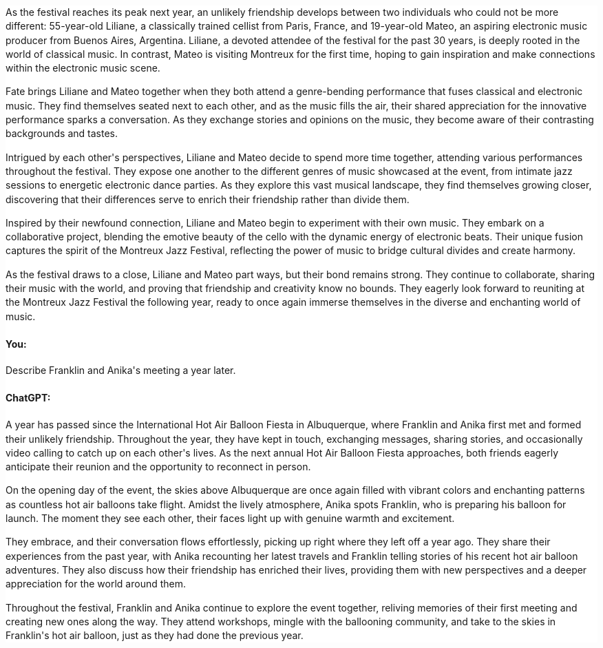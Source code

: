 As the festival reaches its peak next year, an unlikely friendship develops between two individuals who could not be more different: 55-year-old Liliane, a classically trained cellist from Paris, France, and 19-year-old Mateo, an aspiring electronic music producer from Buenos Aires, Argentina. Liliane, a devoted attendee of the festival for the past 30 years, is deeply rooted in the world of classical music. In contrast, Mateo is visiting Montreux for the first time, hoping to gain inspiration and make connections within the electronic music scene.

Fate brings Liliane and Mateo together when they both attend a genre-bending performance that fuses classical and electronic music. They find themselves seated next to each other, and as the music fills the air, their shared appreciation for the innovative performance sparks a conversation. As they exchange stories and opinions on the music, they become aware of their contrasting backgrounds and tastes.

Intrigued by each other's perspectives, Liliane and Mateo decide to spend more time together, attending various performances throughout the festival. They expose one another to the different genres of music showcased at the event, from intimate jazz sessions to energetic electronic dance parties. As they explore this vast musical landscape, they find themselves growing closer, discovering that their differences serve to enrich their friendship rather than divide them.

Inspired by their newfound connection, Liliane and Mateo begin to experiment with their own music. They embark on a collaborative project, blending the emotive beauty of the cello with the dynamic energy of electronic beats. Their unique fusion captures the spirit of the Montreux Jazz Festival, reflecting the power of music to bridge cultural divides and create harmony.

As the festival draws to a close, Liliane and Mateo part ways, but their bond remains strong. They continue to collaborate, sharing their music with the world, and proving that friendship and creativity know no bounds. They eagerly look forward to reuniting at the Montreux Jazz Festival the following year, ready to once again immerse themselves in the diverse and enchanting world of music.


#### You:

Describe Franklin and Anika's meeting a year later.

#### ChatGPT:

A year has passed since the International Hot Air Balloon Fiesta in Albuquerque, where Franklin and Anika first met and formed their unlikely friendship. Throughout the year, they have kept in touch, exchanging messages, sharing stories, and occasionally video calling to catch up on each other's lives. As the next annual Hot Air Balloon Fiesta approaches, both friends eagerly anticipate their reunion and the opportunity to reconnect in person.

On the opening day of the event, the skies above Albuquerque are once again filled with vibrant colors and enchanting patterns as countless hot air balloons take flight. Amidst the lively atmosphere, Anika spots Franklin, who is preparing his balloon for launch. The moment they see each other, their faces light up with genuine warmth and excitement.

They embrace, and their conversation flows effortlessly, picking up right where they left off a year ago. They share their experiences from the past year, with Anika recounting her latest travels and Franklin telling stories of his recent hot air balloon adventures. They also discuss how their friendship has enriched their lives, providing them with new perspectives and a deeper appreciation for the world around them.

Throughout the festival, Franklin and Anika continue to explore the event together, reliving memories of their first meeting and creating new ones along the way. They attend workshops, mingle with the ballooning community, and take to the skies in Franklin's hot air balloon, just as they had done the previous year.
